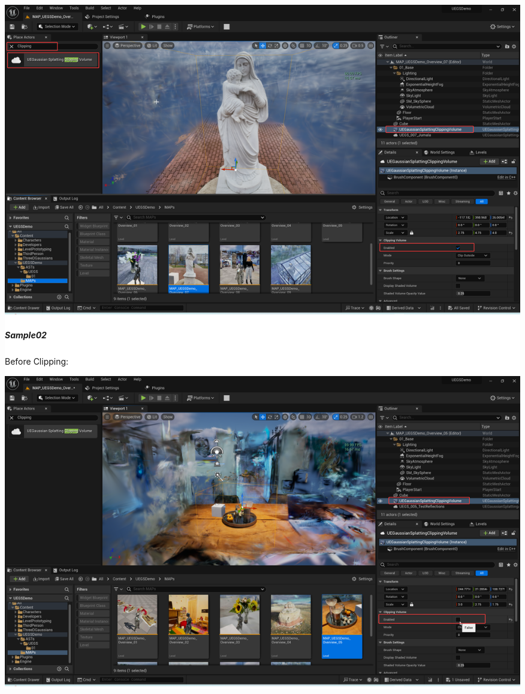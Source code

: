 ![image-20231104151035409](README/00_Res/01_Images/image-20231104151035409.png)

##### Sample02

Before Clipping:

![image-20231104151820123](README/00_Res/01_Images/image-20231104151820123.png)
